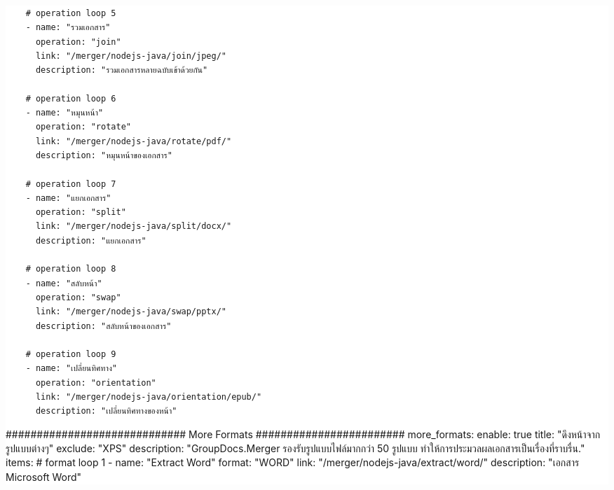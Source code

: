         # operation loop 5
        - name: "รวมเอกสาร"
          operation: "join"
          link: "/merger/nodejs-java/join/jpeg/"
          description: "รวมเอกสารหลายฉบับเข้าด้วยกัน"

        # operation loop 6
        - name: "หมุนหน้า"
          operation: "rotate"
          link: "/merger/nodejs-java/rotate/pdf/"
          description: "หมุนหน้าของเอกสาร"

        # operation loop 7
        - name: "แยกเอกสาร"
          operation: "split"
          link: "/merger/nodejs-java/split/docx/"
          description: "แยกเอกสาร"

        # operation loop 8
        - name: "สลับหน้า"
          operation: "swap"
          link: "/merger/nodejs-java/swap/pptx/"
          description: "สลับหน้าของเอกสาร"

        # operation loop 9
        - name: "เปลี่ยนทิศทาง"
          operation: "orientation"
          link: "/merger/nodejs-java/orientation/epub/"
          description: "เปลี่ยนทิศทางของหน้า"
          
        
          
############################# More Formats ########################
more_formats:
    enable: true
    title: "ดึงหน้าจากรูปแบบต่างๆ"
    exclude: "XPS"
    description: "GroupDocs.Merger รองรับรูปแบบไฟล์มากกว่า 50 รูปแบบ ทำให้การประมวลผลเอกสารเป็นเรื่องที่ราบรื่น."
    items: 
        # format loop 1
        - name: "Extract Word"
          format: "WORD"
          link: "/merger/nodejs-java/extract/word/"
          description: "เอกสาร Microsoft Word"
